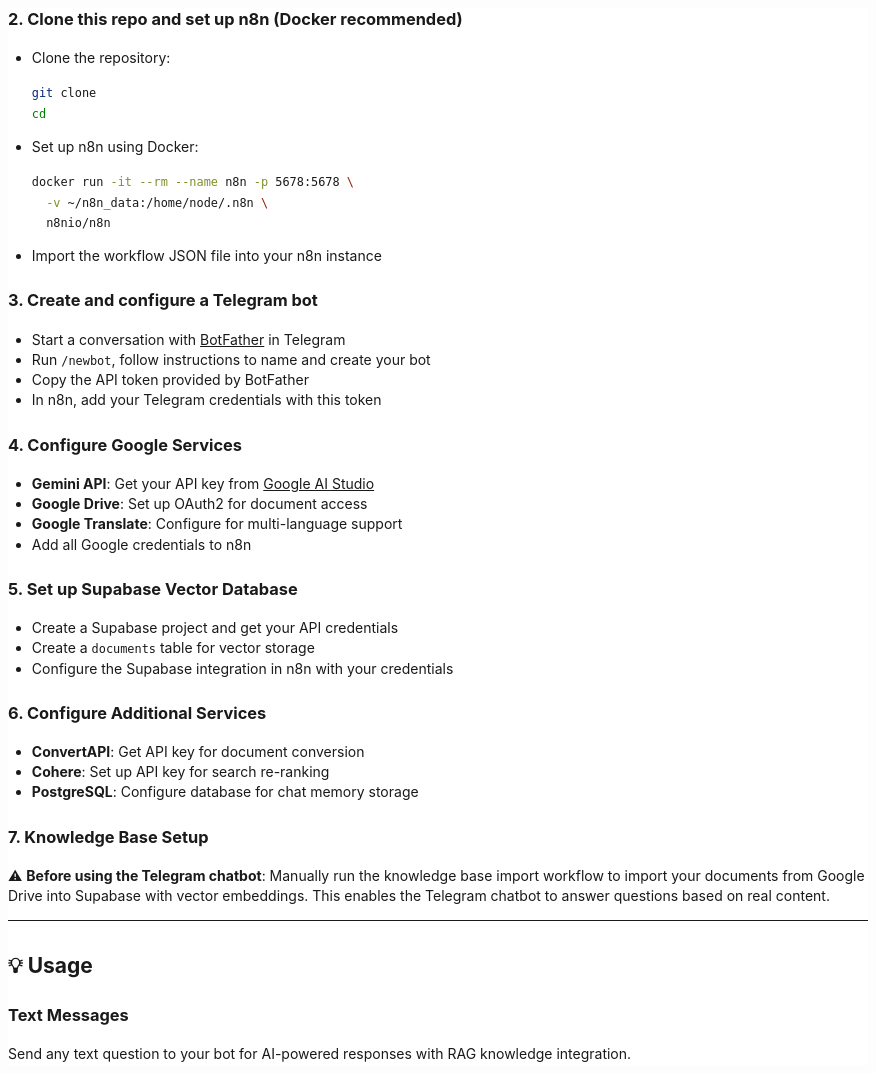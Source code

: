 ### 2. Clone this repo and set up n8n (Docker recommended)

- Clone the repository:
  ```bash
  git clone 
  cd 
  ```
- Set up n8n using Docker:
  ```bash
  docker run -it --rm --name n8n -p 5678:5678 \
    -v ~/n8n_data:/home/node/.n8n \
    n8nio/n8n
  ```
- Import the workflow JSON file into your n8n instance

### 3. Create and configure a Telegram bot

- Start a conversation with [BotFather](https://core.telegram.org/bots#botfather) in Telegram
- Run `/newbot`, follow instructions to name and create your bot
- Copy the API token provided by BotFather
- In n8n, add your Telegram credentials with this token

### 4. Configure Google Services

- **Gemini API**: Get your API key from [Google AI Studio](https://ai.google.dev/)
- **Google Drive**: Set up OAuth2 for document access
- **Google Translate**: Configure for multi-language support
- Add all Google credentials to n8n

### 5. Set up Supabase Vector Database

- Create a Supabase project and get your API credentials
- Create a `documents` table for vector storage
- Configure the Supabase integration in n8n with your credentials

### 6. Configure Additional Services

- **ConvertAPI**: Get API key for document conversion
- **Cohere**: Set up API key for search re-ranking
- **PostgreSQL**: Configure database for chat memory storage

### 7. Knowledge Base Setup

⚠️ **Before using the Telegram chatbot**: Manually run the knowledge base import workflow to import your documents from Google Drive into Supabase with vector embeddings. This enables the Telegram chatbot to answer questions based on real content.

***

## 💡 Usage

### Text Messages
Send any text question to your bot for AI-powered responses with RAG knowledge integration.
